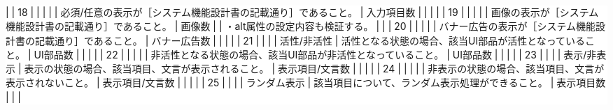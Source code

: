 |              | 18                   |              |              |              |               | 必須/任意の表示が［システム機能設計書の記載通り］であること。                                                           | 入力項目数        |               |                                            |
|              | 19                   |              |              |              |               | 画像の表示が［システム機能設計書の記載通り］であること。                                                              | 画像数          |               | ・alt属性の設定内容も検証する。                          |
|              | 20                   |              |              |              |               | バナー広告の表示が［システム機能設計書の記載通り］であること。                                                           | バナー広告数       |               |                                            |
|              | 21                   |              |              |              | 活性/非活性        | 活性となる状態の場合、該当UI部品が活性となっていること。                                                             | UI部品数        |               |                                            |
|              | 22                   |              |              |              |               | 非活性となる状態の場合、該当UI部品が非活性となっていること。                                                           | UI部品数        |               |                                            |
|              | 23                   |              |              |              | 表示/非表示        | 表示の状態の場合、該当項目、文言が表示されること。                                                                 | 表示項目/文言数     |               |                                            |
|              | 24                   |              |              |              |               | 非表示の状態の場合、該当項目、文言が表示されないこと。                                                               | 表示項目/文言数     |               |                                            |
|              | 25                   |              |              |              | ランダム表示        | 該当項目について、ランダム表示処理ができること。                                                                  | 表示項目数        |               |                                            |
